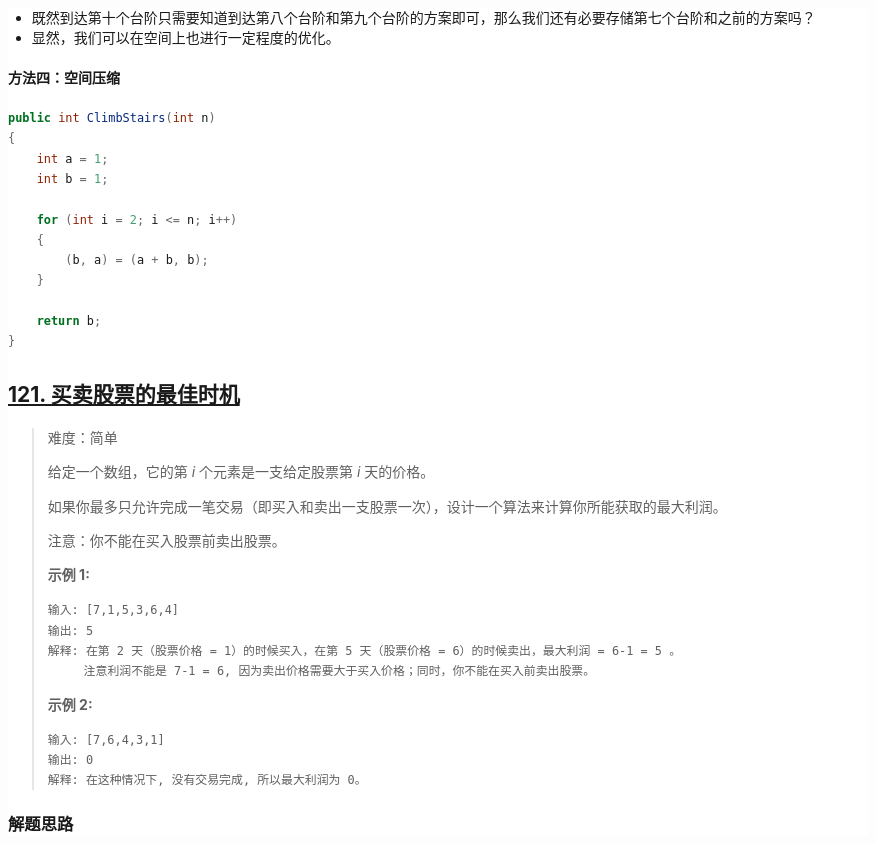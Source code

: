 - 既然到达第十个台阶只需要知道到达第八个台阶和第九个台阶的方案即可，那么我们还有必要存储第七个台阶和之前的方案吗？
- 显然，我们可以在空间上也进行一定程度的优化。

#### 方法四：空间压缩

```c#
public int ClimbStairs(int n)
{
    int a = 1;
    int b = 1;

    for (int i = 2; i <= n; i++)
    {
        (b, a) = (a + b, b);
    }

    return b;
}
```



## [121. 买卖股票的最佳时机](https://leetcode-cn.com/problems/best-time-to-buy-and-sell-stock/)

> 难度：简单
>
> 
>
> 给定一个数组，它的第 *i* 个元素是一支给定股票第 *i* 天的价格。 
>
> 如果你最多只允许完成一笔交易（即买入和卖出一支股票一次），设计一个算法来计算你所能获取的最大利润。 
>
> 注意：你不能在买入股票前卖出股票。 
>
> **示例 1:**
>
> ```
> 输入: [7,1,5,3,6,4]
> 输出: 5
> 解释: 在第 2 天（股票价格 = 1）的时候买入，在第 5 天（股票价格 = 6）的时候卖出，最大利润 = 6-1 = 5 。
>      注意利润不能是 7-1 = 6, 因为卖出价格需要大于买入价格；同时，你不能在买入前卖出股票。
> ```
>
> **示例 2:**
>
> ```
> 输入: [7,6,4,3,1]
> 输出: 0
> 解释: 在这种情况下, 没有交易完成, 所以最大利润为 0。
> ```

### 解题思路
